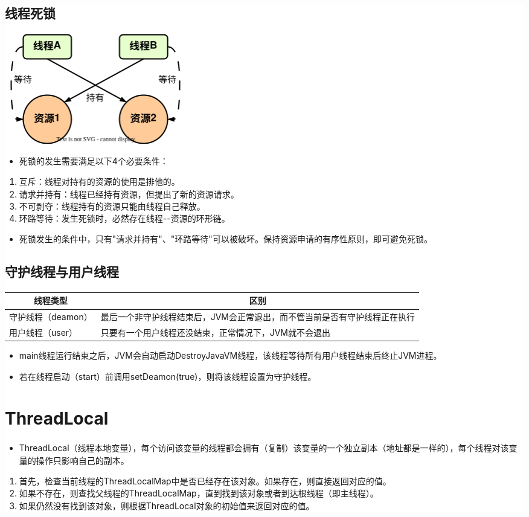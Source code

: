 ## 线程死锁

<img src="../../pictures/Thread-dead-Lock-base.drawio.svg" width="300"/> 

- 死锁的发生需要满足以下4个必要条件：

1. 互斥：线程对持有的资源的使用是排他的。
2. 请求并持有：线程已经持有资源，但提出了新的资源请求。
3. 不可剥夺：线程持有的资源只能由线程自己释放。
4. 环路等待：发生死锁时，必然存在线程\-\-资源的环形链。

- 死锁发生的条件中，只有"请求并持有"、"环路等待"可以被破坏。保持资源申请的有序性原则，即可避免死锁。

## 守护线程与用户线程

| 线程类型           | 区别                                                         |
| ------------------ | ------------------------------------------------------------ |
| 守护线程（deamon） | 最后一个非守护线程结束后，JVM会正常退出，而不管当前是否有守护线程正在执行 |
| 用户线程（user）   | 只要有一个用户线程还没结束，正常情况下，JVM就不会退出        |

- main线程运行结束之后，JVM会自动启动DestroyJavaVM线程，该线程等待所有用户线程结束后终止JVM进程。

- 若在线程启动（start）前调用setDeamon(true)，则将该线程设置为守护线程。

# ThreadLocal

- ThreadLocal（线程本地变量），每个访问该变量的线程都会拥有（复制）该变量的一个独立副本（地址都是一样的），每个线程对该变量的操作只影响自己的副本。

1. 首先，检查当前线程的ThreadLocalMap中是否已经存在该对象。如果存在，则直接返回对应的值。
2. 如果不存在，则查找父线程的ThreadLocalMap，直到找到该对象或者到达根线程（即主线程）。
3. 如果仍然没有找到该对象，则根据ThreadLocal对象的初始值来返回对应的值。
